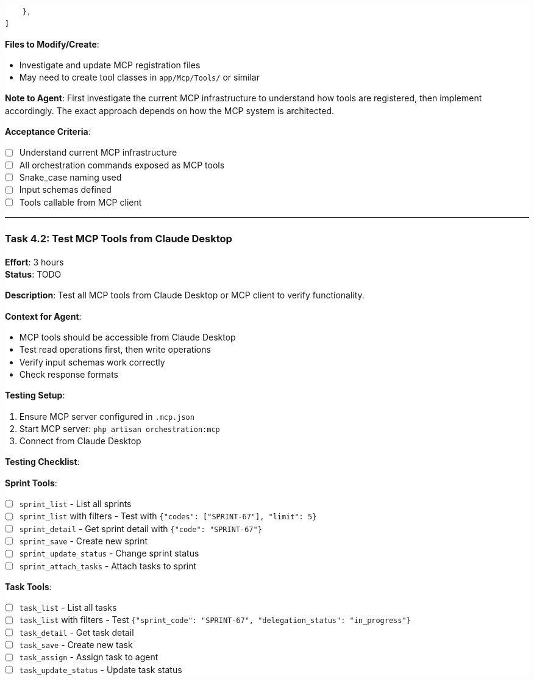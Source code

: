 ```php
    },
]
```

**Files to Modify/Create**:
- Investigate and update MCP registration files
- May need to create tool classes in `app/Mcp/Tools/` or similar

**Note to Agent**: First investigate the current MCP infrastructure to understand how tools are registered, then implement accordingly. The exact approach depends on how the MCP system is architected.

**Acceptance Criteria**:
- [ ] Understand current MCP infrastructure
- [ ] All orchestration commands exposed as MCP tools
- [ ] Snake_case naming used
- [ ] Input schemas defined
- [ ] Tools callable from MCP client

---

### Task 4.2: Test MCP Tools from Claude Desktop
**Effort**: 3 hours  
**Status**: TODO

**Description**:
Test all MCP tools from Claude Desktop or MCP client to verify functionality.

**Context for Agent**:
- MCP tools should be accessible from Claude Desktop
- Test read operations first, then write operations
- Verify input schemas work correctly
- Check response formats

**Testing Setup**:
1. Ensure MCP server configured in `.mcp.json`
2. Start MCP server: `php artisan orchestration:mcp`
3. Connect from Claude Desktop

**Testing Checklist**:

**Sprint Tools**:
- [ ] `sprint_list` - List all sprints
- [ ] `sprint_list` with filters - Test with `{"codes": ["SPRINT-67"], "limit": 5}`
- [ ] `sprint_detail` - Get sprint detail with `{"code": "SPRINT-67"}`
- [ ] `sprint_save` - Create new sprint
- [ ] `sprint_update_status` - Change sprint status
- [ ] `sprint_attach_tasks` - Attach tasks to sprint

**Task Tools**:
- [ ] `task_list` - List all tasks
- [ ] `task_list` with filters - Test `{"sprint_code": "SPRINT-67", "delegation_status": "in_progress"}`
- [ ] `task_detail` - Get task detail
- [ ] `task_save` - Create new task
- [ ] `task_assign` - Assign task to agent
- [ ] `task_update_status` - Update task status
